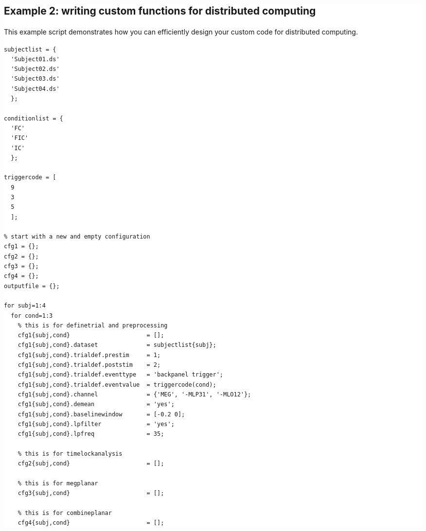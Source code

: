 ##  Example 2: writing custom functions for distributed computing

This example script demonstrates how you can efficiently design your custom code for distributed computing.

	subjectlist = {
	  'Subject01.ds'
	  'Subject02.ds'
	  'Subject03.ds'
	  'Subject04.ds'
	  };

	conditionlist = {
	  'FC'
	  'FIC'
	  'IC'
	  };

	triggercode = [
	  9
	  3
	  5
	  ];

	% start with a new and empty configuration
	cfg1 = {};
	cfg2 = {};
	cfg3 = {};
	cfg4 = {};
	outputfile = {};

	for subj=1:4
	  for cond=1:3
	    % this is for definetrial and preprocessing
	    cfg1{subj,cond}                      = [];
	    cfg1{subj,cond}.dataset              = subjectlist{subj};
	    cfg1{subj,cond}.trialdef.prestim     = 1;
	    cfg1{subj,cond}.trialdef.poststim    = 2;
	    cfg1{subj,cond}.trialdef.eventtype   = 'backpanel trigger';
	    cfg1{subj,cond}.trialdef.eventvalue  = triggercode(cond);
	    cfg1{subj,cond}.channel              = {'MEG', '-MLP31', '-MLO12'};
	    cfg1{subj,cond}.demean               = 'yes';
	    cfg1{subj,cond}.baselinewindow       = [-0.2 0];
	    cfg1{subj,cond}.lpfilter             = 'yes';
	    cfg1{subj,cond}.lpfreq               = 35;

	    % this is for timelockanalysis
	    cfg2{subj,cond}                      = [];

	    % this is for megplanar
	    cfg3{subj,cond}                      = [];

	    % this is for combineplanar
	    cfg4{subj,cond}                      = [];
